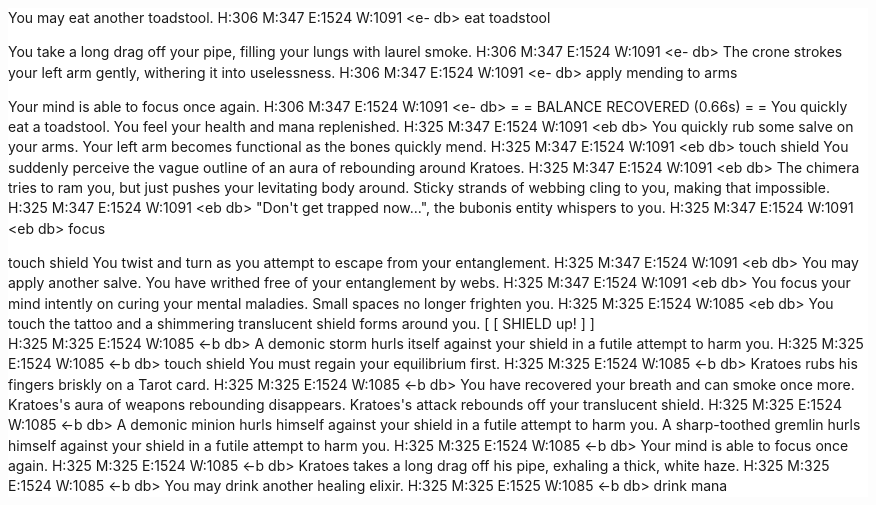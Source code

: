 You may eat another toadstool.
H:306 M:347 E:1524 W:1091 &lt;e- db&gt; eat toadstool

You take a long drag off your pipe, filling your lungs with laurel smoke.
H:306 M:347 E:1524 W:1091 &lt;e- db&gt; 
The crone strokes your left arm gently, withering it into uselessness.
H:306 M:347 E:1524 W:1091 &lt;e- db&gt; apply mending to arms

Your mind is able to focus once again.
H:306 M:347 E:1524 W:1091 &lt;e- db&gt; 
= = BALANCE RECOVERED (0.66s) = =
You quickly eat a toadstool.
You feel your health and mana replenished.
H:325 M:347 E:1524 W:1091 &lt;eb db&gt; 
You quickly rub some salve on your arms.
Your left arm becomes functional as the bones quickly mend.
H:325 M:347 E:1524 W:1091 &lt;eb db&gt; 
touch shield
You suddenly perceive the vague outline of an aura of rebounding around 
Kratoes.
H:325 M:347 E:1524 W:1091 &lt;eb db&gt; 
The chimera tries to ram you, but just pushes your levitating body around.
Sticky strands of webbing cling to you, making that impossible.
H:325 M:347 E:1524 W:1091 &lt;eb db&gt; 
"Don't get trapped now...", the bubonis entity whispers to you.
H:325 M:347 E:1524 W:1091 &lt;eb db&gt; focus

touch shield
You twist and turn as you attempt to escape from your entanglement.
H:325 M:347 E:1524 W:1091 &lt;eb db&gt; 
You may apply another salve.
You have writhed free of your entanglement by webs.
H:325 M:347 E:1524 W:1091 &lt;eb db&gt; 
You focus your mind intently on curing your mental maladies.
Small spaces no longer frighten you.
H:325 M:325 E:1524 W:1085 &lt;eb db&gt; 
You touch the tattoo and a shimmering translucent shield forms around you.
                               [ [ SHIELD up! ] ]                               
H:325 M:325 E:1524 W:1085 &lt;-b db&gt; 
A demonic storm hurls itself against your shield in a futile attempt to harm 
you.
H:325 M:325 E:1524 W:1085 &lt;-b db&gt; 
touch shield
You must regain your equilibrium first.
H:325 M:325 E:1524 W:1085 &lt;-b db&gt; 
Kratoes rubs his fingers briskly on a Tarot card.
H:325 M:325 E:1524 W:1085 &lt;-b db&gt; 
You have recovered your breath and can smoke once more.
Kratoes's aura of weapons rebounding disappears.
Kratoes's attack rebounds off your translucent shield.
H:325 M:325 E:1524 W:1085 &lt;-b db&gt; 
A demonic minion hurls himself against your shield in a futile attempt to harm 
you.
A sharp-toothed gremlin hurls himself against your shield in a futile attempt 
to harm you.
H:325 M:325 E:1524 W:1085 &lt;-b db&gt; 
Your mind is able to focus once again.
H:325 M:325 E:1524 W:1085 &lt;-b db&gt; 
Kratoes takes a long drag off his pipe, exhaling a thick, white haze.
H:325 M:325 E:1524 W:1085 &lt;-b db&gt; 
You may drink another healing elixir.
H:325 M:325 E:1525 W:1085 &lt;-b db&gt; drink mana
